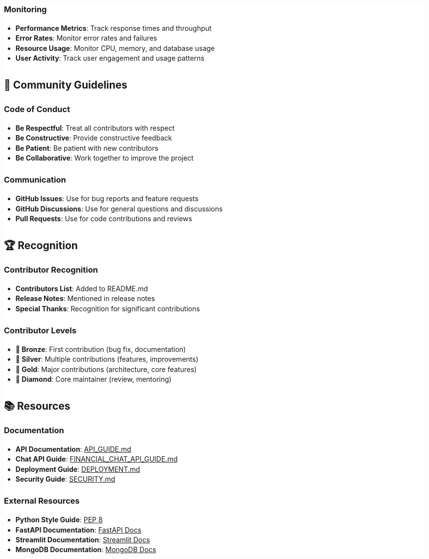 ### **Monitoring**

- **Performance Metrics**: Track response times and throughput
- **Error Rates**: Monitor error rates and failures
- **Resource Usage**: Monitor CPU, memory, and database usage
- **User Activity**: Track user engagement and usage patterns

## 🤝 **Community Guidelines**

### **Code of Conduct**

- **Be Respectful**: Treat all contributors with respect
- **Be Constructive**: Provide constructive feedback
- **Be Patient**: Be patient with new contributors
- **Be Collaborative**: Work together to improve the project

### **Communication**

- **GitHub Issues**: Use for bug reports and feature requests
- **GitHub Discussions**: Use for general questions and discussions
- **Pull Requests**: Use for code contributions and reviews

## 🏆 **Recognition**

### **Contributor Recognition**

- **Contributors List**: Added to README.md
- **Release Notes**: Mentioned in release notes
- **Special Thanks**: Recognition for significant contributions

### **Contributor Levels**

- **🥉 Bronze**: First contribution (bug fix, documentation)
- **🥈 Silver**: Multiple contributions (features, improvements)
- **🥇 Gold**: Major contributions (architecture, core features)
- **💎 Diamond**: Core maintainer (review, mentoring)

## 📚 **Resources**

### **Documentation**

- **API Documentation**: [API_GUIDE.md](extract-sms-email-data/docs/API_GUIDE.md)
- **Chat API Guide**: [FINANCIAL_CHAT_API_GUIDE.md](sms/docs/FINANCIAL_CHAT_API_GUIDE.md)
- **Deployment Guide**: [DEPLOYMENT.md](DEPLOYMENT.md)
- **Security Guide**: [SECURITY.md](SECURITY.md)

### **External Resources**

- **Python Style Guide**: [PEP 8](https://pep8.org/)
- **FastAPI Documentation**: [FastAPI Docs](https://fastapi.tiangolo.com/)
- **Streamlit Documentation**: [Streamlit Docs](https://docs.streamlit.io/)
- **MongoDB Documentation**: [MongoDB Docs](https://docs.mongodb.com/)
